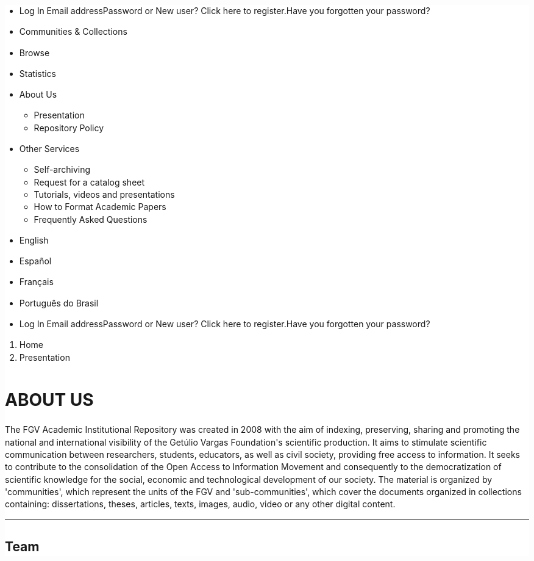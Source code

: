 
  * Log In
Email addressPassword
or
New user? Click here to register.Have you forgotten your password?


  * Communities & Collections
  * Browse
  * Statistics
  * About Us 
    * Presentation
    * Repository Policy
  * Other Services 
    * Self-archiving
    * Request for a catalog sheet
    * Tutorials, videos and presentations
    * How to Format Academic Papers
    * Frequently Asked Questions


  * English 
  * Español 
  * Français 
  * Português do Brasil 


  * Log In
Email addressPassword
or
New user? Click here to register.Have you forgotten your password?


  1. Home 
  2. Presentation 


# ABOUT US
  

The FGV Academic Institutional Repository was created in 2008 with the aim of indexing, preserving, sharing and promoting the national and international visibility of the Getúlio Vargas Foundation's scientific production. It aims to stimulate scientific communication between researchers, students, educators, as well as civil society, providing free access to information. It seeks to contribute to the consolidation of the Open Access to Information Movement and consequently to the democratization of scientific knowledge for the social, economic and technological development of our society.
The material is organized by 'communities', which represent the units of the FGV and 'sub-communities', which cover the documents organized in collections containing: dissertations, theses, articles, texts, images, audio, video or any other digital content.
  

* * *
  

## Team
  